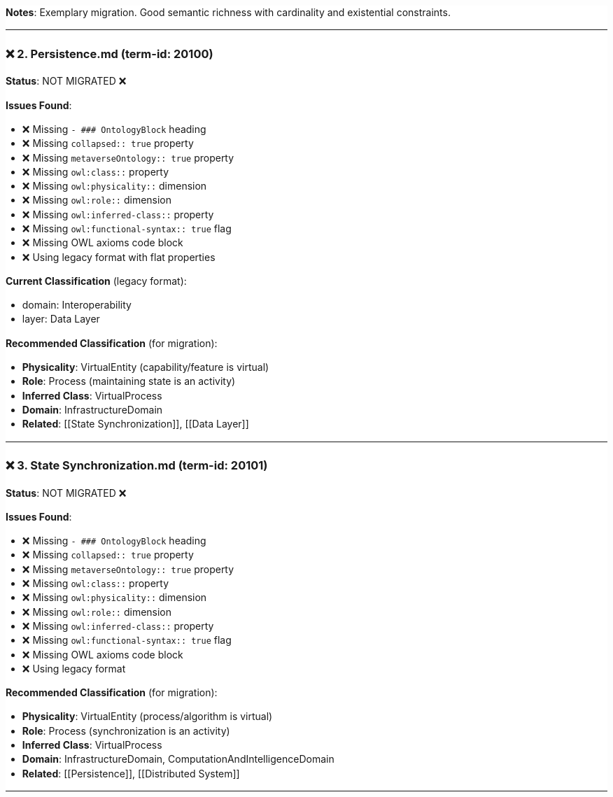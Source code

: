 **Notes**: Exemplary migration. Good semantic richness with cardinality and existential constraints.

---

### ❌ 2. Persistence.md (term-id: 20100)

**Status**: NOT MIGRATED ❌

**Issues Found**:
- ❌ Missing `- ### OntologyBlock` heading
- ❌ Missing `collapsed:: true` property
- ❌ Missing `metaverseOntology:: true` property
- ❌ Missing `owl:class::` property
- ❌ Missing `owl:physicality::` dimension
- ❌ Missing `owl:role::` dimension
- ❌ Missing `owl:inferred-class::` property
- ❌ Missing `owl:functional-syntax:: true` flag
- ❌ Missing OWL axioms code block
- ❌ Using legacy format with flat properties

**Current Classification** (legacy format):
- domain: Interoperability
- layer: Data Layer

**Recommended Classification** (for migration):
- **Physicality**: VirtualEntity (capability/feature is virtual)
- **Role**: Process (maintaining state is an activity)
- **Inferred Class**: VirtualProcess
- **Domain**: InfrastructureDomain
- **Related**: [[State Synchronization]], [[Data Layer]]

---

### ❌ 3. State Synchronization.md (term-id: 20101)

**Status**: NOT MIGRATED ❌

**Issues Found**:
- ❌ Missing `- ### OntologyBlock` heading
- ❌ Missing `collapsed:: true` property
- ❌ Missing `metaverseOntology:: true` property
- ❌ Missing `owl:class::` property
- ❌ Missing `owl:physicality::` dimension
- ❌ Missing `owl:role::` dimension
- ❌ Missing `owl:inferred-class::` property
- ❌ Missing `owl:functional-syntax:: true` flag
- ❌ Missing OWL axioms code block
- ❌ Using legacy format

**Recommended Classification** (for migration):
- **Physicality**: VirtualEntity (process/algorithm is virtual)
- **Role**: Process (synchronization is an activity)
- **Inferred Class**: VirtualProcess
- **Domain**: InfrastructureDomain, ComputationAndIntelligenceDomain
- **Related**: [[Persistence]], [[Distributed System]]

---